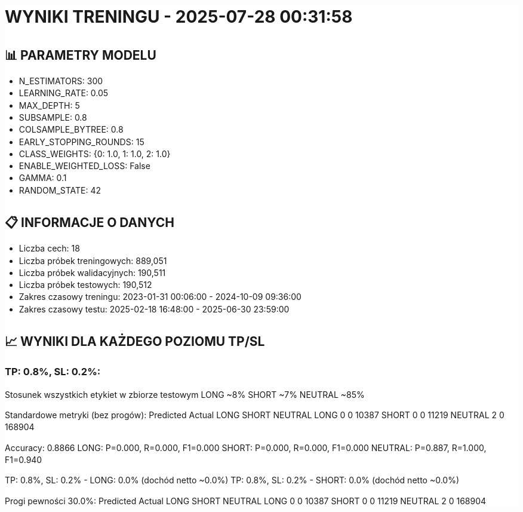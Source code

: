 # WYNIKI TRENINGU - 2025-07-28 00:31:58

## 📊 PARAMETRY MODELU
- N_ESTIMATORS: 300
- LEARNING_RATE: 0.05
- MAX_DEPTH: 5
- SUBSAMPLE: 0.8
- COLSAMPLE_BYTREE: 0.8
- EARLY_STOPPING_ROUNDS: 15
- CLASS_WEIGHTS: {0: 1.0, 1: 1.0, 2: 1.0}
- ENABLE_WEIGHTED_LOSS: False
- GAMMA: 0.1
- RANDOM_STATE: 42

## 📋 INFORMACJE O DANYCH
- Liczba cech: 18
- Liczba próbek treningowych: 889,051
- Liczba próbek walidacyjnych: 190,511
- Liczba próbek testowych: 190,512
- Zakres czasowy treningu: 2023-01-31 00:06:00 - 2024-10-09 09:36:00
- Zakres czasowy testu: 2025-02-18 16:48:00 - 2025-06-30 23:59:00

## 📈 WYNIKI DLA KAŻDEGO POZIOMU TP/SL

### TP: 0.8%, SL: 0.2%:
Stosunek wszystkich etykiet w zbiorze testowym
LONG ~8%
SHORT ~7%
NEUTRAL ~85%

Standardowe metryki (bez progów):
Predicted
Actual    LONG  SHORT  NEUTRAL
LONG      0      0      10387 
SHORT     0      0      11219 
NEUTRAL   2      0      168904

Accuracy: 0.8866
LONG: P=0.000, R=0.000, F1=0.000
SHORT: P=0.000, R=0.000, F1=0.000
NEUTRAL: P=0.887, R=1.000, F1=0.940

TP: 0.8%, SL: 0.2% - LONG: 0.0% (dochód netto ~0.0%)
TP: 0.8%, SL: 0.2% - SHORT: 0.0% (dochód netto ~0.0%)

Progi pewności 30.0%:
Predicted
Actual    LONG  SHORT  NEUTRAL
LONG      0      0      10387 
SHORT     0      0      11219 
NEUTRAL   2      0      168904
